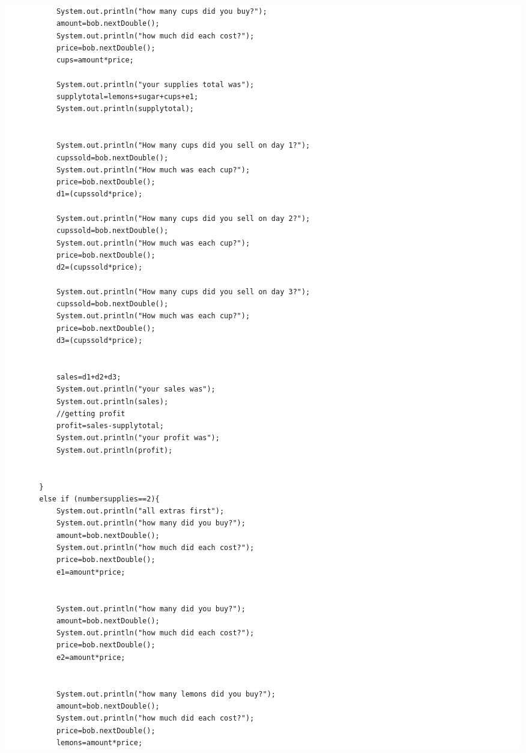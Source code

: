                 System.out.println("how many cups did you buy?");
                amount=bob.nextDouble();
                System.out.println("how much did each cost?");
                price=bob.nextDouble();
                cups=amount*price;

                System.out.println("your supplies total was");
                supplytotal=lemons+sugar+cups+e1;
                System.out.println(supplytotal);


                System.out.println("How many cups did you sell on day 1?");
                cupssold=bob.nextDouble();
                System.out.println("How much was each cup?");
                price=bob.nextDouble();
                d1=(cupssold*price);

                System.out.println("How many cups did you sell on day 2?");
                cupssold=bob.nextDouble();
                System.out.println("How much was each cup?");
                price=bob.nextDouble();
                d2=(cupssold*price);

                System.out.println("How many cups did you sell on day 3?");
                cupssold=bob.nextDouble();
                System.out.println("How much was each cup?");
                price=bob.nextDouble();
                d3=(cupssold*price);


                sales=d1+d2+d3;
                System.out.println("your sales was");
                System.out.println(sales);
                //getting profit
                profit=sales-supplytotal;
                System.out.println("your profit was");
                System.out.println(profit);


            }
            else if (numbersupplies==2){
                System.out.println("all extras first");
                System.out.println("how many did you buy?");
                amount=bob.nextDouble();
                System.out.println("how much did each cost?");
                price=bob.nextDouble();
                e1=amount*price;


                System.out.println("how many did you buy?");
                amount=bob.nextDouble();
                System.out.println("how much did each cost?");
                price=bob.nextDouble();
                e2=amount*price;


                System.out.println("how many lemons did you buy?");
                amount=bob.nextDouble();
                System.out.println("how much did each cost?");
                price=bob.nextDouble();
                lemons=amount*price;
